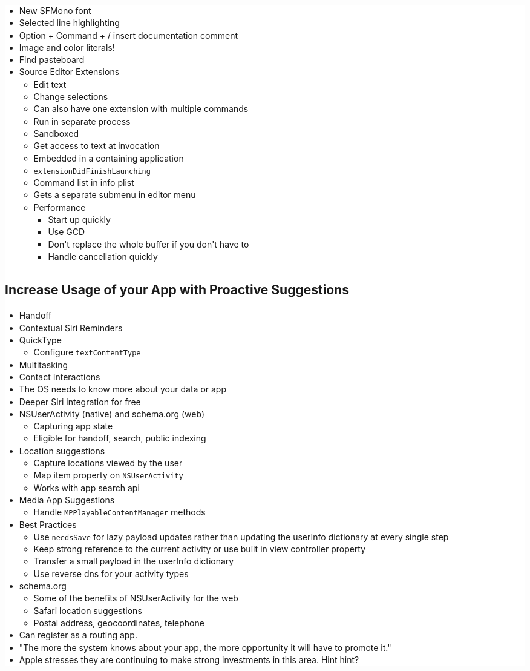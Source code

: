 - New SFMono font
- Selected line highlighting
- Option + Command + / insert documentation comment
- Image and color literals!
- Find pasteboard
- Source Editor Extensions
    - Edit text
    - Change selections
    - Can also have one extension with multiple commands
    - Run in separate process
    - Sandboxed
    - Get access to text at invocation
    - Embedded in a containing application
    - `extensionDidFinishLaunching`
    - Command list in info plist
    - Gets a separate submenu in editor menu
    - Performance
        - Start up quickly
        - Use GCD
        - Don't replace the whole buffer if you don't have to
        - Handle cancellation quickly

## Increase Usage of your App with Proactive Suggestions

- Handoff
- Contextual Siri Reminders
- QuickType
    - Configure `textContentType`
- Multitasking
- Contact Interactions
- The OS needs to know more about your data or app
- Deeper Siri integration for free
- NSUserActivity (native) and schema.org (web)
    - Capturing app state
    - Eligible for handoff, search, public indexing
- Location suggestions
    - Capture locations viewed by the user
    - Map item property on `NSUserActivity`
    - Works with app search api
- Media App Suggestions
    - Handle `MPPlayableContentManager` methods
- Best Practices
    - Use `needsSave` for lazy payload updates rather than updating the userInfo dictionary at every single step
    - Keep strong reference to the current activity or use built in view controller property
    - Transfer a small payload in the userInfo dictionary
    - Use reverse dns for your activity types
- schema.org
    - Some of the benefits of NSUserActivity for the web
    - Safari location suggestions
    - Postal address, geocoordinates, telephone
- Can register as a routing app.
- "The more the system knows about your app, the more opportunity it will have to promote it."
- Apple stresses they are continuing to make strong investments in this area. Hint hint?
